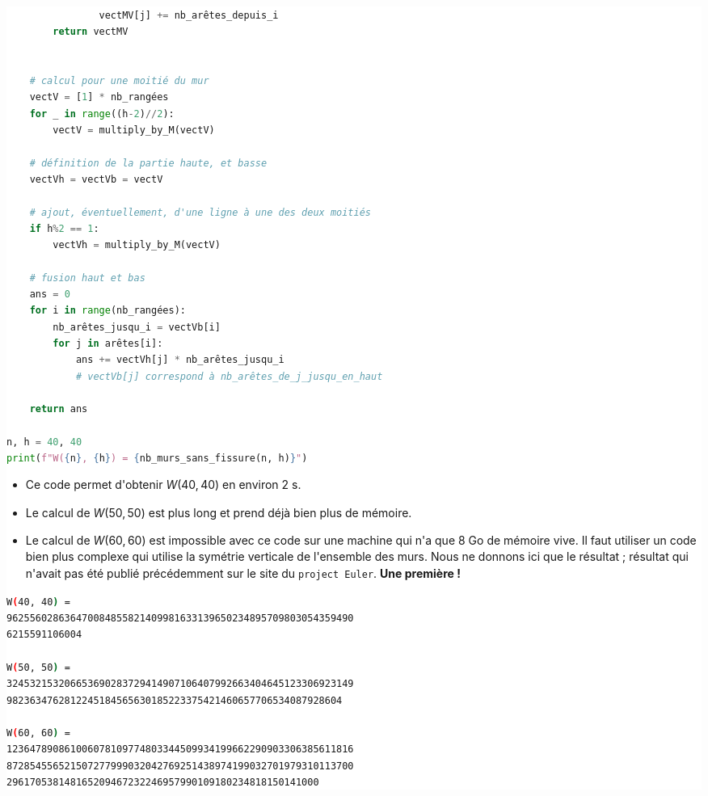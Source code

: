 ```python
                vectMV[j] += nb_arêtes_depuis_i
        return vectMV

    
    # calcul pour une moitié du mur
    vectV = [1] * nb_rangées
    for _ in range((h-2)//2):
        vectV = multiply_by_M(vectV)

    # définition de la partie haute, et basse
    vectVh = vectVb = vectV

    # ajout, éventuellement, d'une ligne à une des deux moitiés
    if h%2 == 1:
        vectVh = multiply_by_M(vectV)
    
    # fusion haut et bas
    ans = 0
    for i in range(nb_rangées):
        nb_arêtes_jusqu_i = vectVb[i]
        for j in arêtes[i]:
            ans += vectVh[j] * nb_arêtes_jusqu_i
            # vectVb[j] correspond à nb_arêtes_de_j_jusqu_en_haut

    return ans

n, h = 40, 40
print(f"W({n}, {h}) = {nb_murs_sans_fissure(n, h)}")
```

- Ce code permet d'obtenir $W(40, 40)$ en environ 2 s.

- Le calcul de $W(50, 50)$ est plus long et prend déjà bien plus de mémoire.

- Le calcul de $W(60, 60)$ est impossible avec ce code sur une machine qui n'a que $8~\text{Go}$ de mémoire vive. Il faut utiliser un code bien plus complexe qui utilise la symétrie verticale de l'ensemble des murs. Nous ne donnons ici que le résultat ; résultat qui n'avait pas été publié précédemment sur le site du `project Euler`. **Une première !**

```bash
W(40, 40) =
962556028636470084855821409981633139650234895709803054359490
6215591106004

W(50, 50) =
324532153206653690283729414907106407992663404645123306923149
9823634762812245184565630185223375421460657706534087928604

W(60, 60) = 
123647890861006078109774803344509934199662290903306385611816
872854556521507277999032042769251438974199032701979310113700
296170538148165209467232246957990109180234818150141000
```
